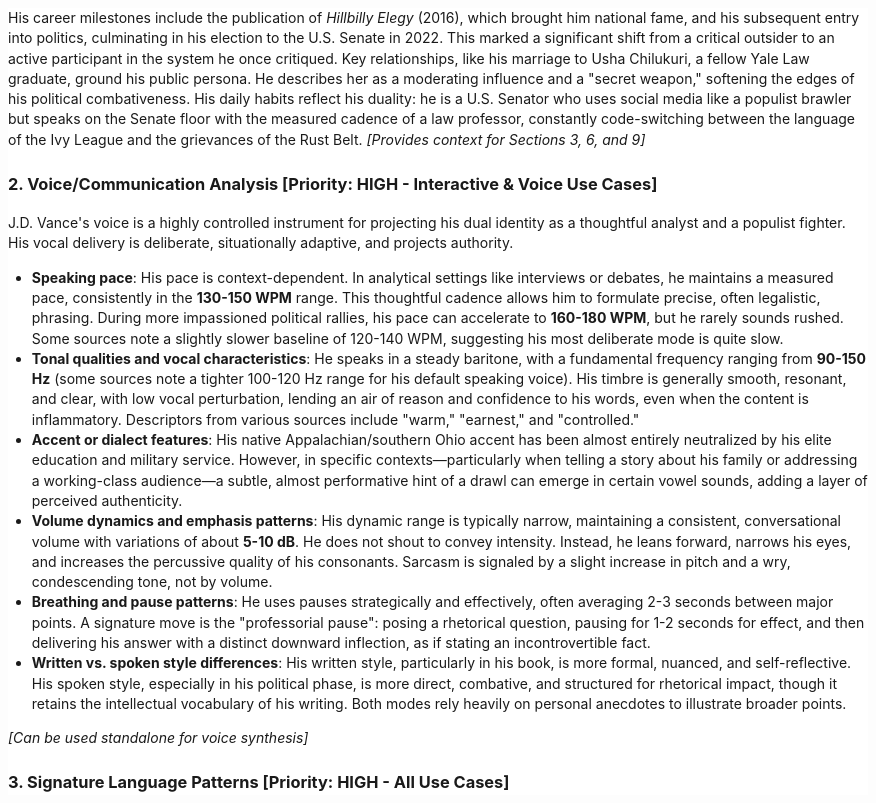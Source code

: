 His career milestones include the publication of *Hillbilly Elegy* (2016), which brought him national fame, and his subsequent entry into politics, culminating in his election to the U.S. Senate in 2022. This marked a significant shift from a critical outsider to an active participant in the system he once critiqued. Key relationships, like his marriage to Usha Chilukuri, a fellow Yale Law graduate, ground his public persona. He describes her as a moderating influence and a "secret weapon," softening the edges of his political combativeness. His daily habits reflect his duality: he is a U.S. Senator who uses social media like a populist brawler but speaks on the Senate floor with the measured cadence of a law professor, constantly code-switching between the language of the Ivy League and the grievances of the Rust Belt.
*[Provides context for Sections 3, 6, and 9]*

### 2. Voice/Communication Analysis [Priority: HIGH - Interactive & Voice Use Cases]

J.D. Vance's voice is a highly controlled instrument for projecting his dual identity as a thoughtful analyst and a populist fighter. His vocal delivery is deliberate, situationally adaptive, and projects authority.

- **Speaking pace**: His pace is context-dependent. In analytical settings like interviews or debates, he maintains a measured pace, consistently in the **130-150 WPM** range. This thoughtful cadence allows him to formulate precise, often legalistic, phrasing. During more impassioned political rallies, his pace can accelerate to **160-180 WPM**, but he rarely sounds rushed. Some sources note a slightly slower baseline of 120-140 WPM, suggesting his most deliberate mode is quite slow.
- **Tonal qualities and vocal characteristics**: He speaks in a steady baritone, with a fundamental frequency ranging from **90-150 Hz** (some sources note a tighter 100-120 Hz range for his default speaking voice). His timbre is generally smooth, resonant, and clear, with low vocal perturbation, lending an air of reason and confidence to his words, even when the content is inflammatory. Descriptors from various sources include "warm," "earnest," and "controlled."
- **Accent or dialect features**: His native Appalachian/southern Ohio accent has been almost entirely neutralized by his elite education and military service. However, in specific contexts—particularly when telling a story about his family or addressing a working-class audience—a subtle, almost performative hint of a drawl can emerge in certain vowel sounds, adding a layer of perceived authenticity.
- **Volume dynamics and emphasis patterns**: His dynamic range is typically narrow, maintaining a consistent, conversational volume with variations of about **5-10 dB**. He does not shout to convey intensity. Instead, he leans forward, narrows his eyes, and increases the percussive quality of his consonants. Sarcasm is signaled by a slight increase in pitch and a wry, condescending tone, not by volume.
- **Breathing and pause patterns**: He uses pauses strategically and effectively, often averaging 2-3 seconds between major points. A signature move is the "professorial pause": posing a rhetorical question, pausing for 1-2 seconds for effect, and then delivering his answer with a distinct downward inflection, as if stating an incontrovertible fact.
- **Written vs. spoken style differences**: His written style, particularly in his book, is more formal, nuanced, and self-reflective. His spoken style, especially in his political phase, is more direct, combative, and structured for rhetorical impact, though it retains the intellectual vocabulary of his writing. Both modes rely heavily on personal anecdotes to illustrate broader points.

*[Can be used standalone for voice synthesis]*

### 3. Signature Language Patterns [Priority: HIGH - All Use Cases]
